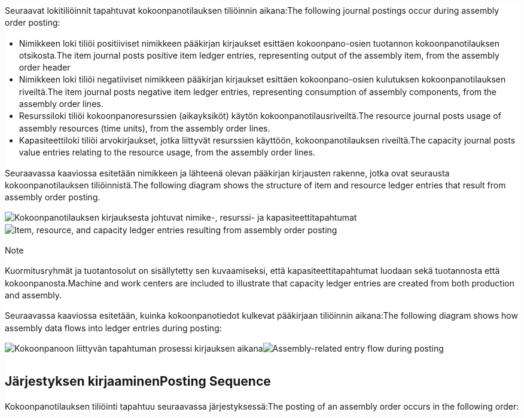 <span data-ttu-id="06b0f-110">Seuraavat lokitiliöinnit tapahtuvat kokoonpanotilauksen tiliöinnin aikana:</span><span class="sxs-lookup"><span data-stu-id="06b0f-110">The following journal postings occur during assembly order posting:</span></span>  

-   <span data-ttu-id="06b0f-111">Nimikkeen loki tiliöi positiiviset nimikkeen pääkirjan kirjaukset esittäen kokoonpano-osien tuotannon kokoonpanotilauksen otsikosta.</span><span class="sxs-lookup"><span data-stu-id="06b0f-111">The item journal posts positive item ledger entries, representing output of the assembly item, from the assembly order header</span></span>  
-   <span data-ttu-id="06b0f-112">Nimikkeen loki tiliöi negatiiviset nimikkeen pääkirjan kirjaukset esittäen kokoonpano-osien kulutuksen kokoonpanotilauksen riveiltä.</span><span class="sxs-lookup"><span data-stu-id="06b0f-112">The item journal posts negative item ledger entries, representing consumption of assembly components, from the assembly order lines.</span></span>  
-   <span data-ttu-id="06b0f-113">Resurssiloki tiliöi kokoonpanoresurssien (aikayksiköt) käytön kokoonpanotilausriveiltä.</span><span class="sxs-lookup"><span data-stu-id="06b0f-113">The resource journal posts usage of assembly resources (time units), from the assembly order lines.</span></span>  
-   <span data-ttu-id="06b0f-114">Kapasiteettiloki tiliöi arvokirjaukset, jotka liittyvät resurssien käyttöön, kokoonpanotilauksen riveiltä.</span><span class="sxs-lookup"><span data-stu-id="06b0f-114">The capacity journal posts value entries relating to the resource usage, from the assembly order lines.</span></span>  

<span data-ttu-id="06b0f-115">Seuraavassa kaaviossa esitetään nimikkeen ja lähteenä olevan pääkirjan kirjausten rakenne, jotka ovat seurausta kokoonpanotilauksen tiliöinnistä.</span><span class="sxs-lookup"><span data-stu-id="06b0f-115">The following diagram shows the structure of item and resource ledger entries that result from assembly order posting.</span></span>  

<span data-ttu-id="06b0f-116">![Kokoonpanotilauksen kirjauksesta johtuvat nimike-, resurssi- ja kapasiteettitapahtumat](media/design_details_assembly_posting_1.png "Kokoonpanotilauksen kirjauksesta johtuvat nimike-, resurssi- ja kapasiteettitapahtumat")</span><span class="sxs-lookup"><span data-stu-id="06b0f-116">![Item, resource, and capacity ledger entries resulting from assembly order posting](media/design_details_assembly_posting_1.png "Item, resource, and capacity ledger entries resulting from assembly order posting")</span></span>  

> [!NOTE]  
>  <span data-ttu-id="06b0f-117">Kuormitusryhmät ja tuotantosolut on sisällytetty sen kuvaamiseksi, että kapasiteettitapahtumat luodaan sekä tuotannosta että kokoonpanosta.</span><span class="sxs-lookup"><span data-stu-id="06b0f-117">Machine and work centers are included to illustrate that capacity ledger entries are created from both production and assembly.</span></span>  

<span data-ttu-id="06b0f-118">Seuraavassa kaaviossa esitetään, kuinka kokoonpanotiedot kulkevat pääkirjaan tiliöinnin aikana:</span><span class="sxs-lookup"><span data-stu-id="06b0f-118">The following diagram shows how assembly data flows into ledger entries during posting:</span></span>  

<span data-ttu-id="06b0f-119">![Kokoonpanoon liittyvän tapahtuman prosessi kirjauksen aikana](media/design_details_assembly_posting_2.png "Kokoonpanoon liittyvän tapahtuman prosessi kirjauksen aikana")</span><span class="sxs-lookup"><span data-stu-id="06b0f-119">![Assembly-related entry flow during posting](media/design_details_assembly_posting_2.png "AAssembly-related entry flow during posting")</span></span>  

## <a name="posting-sequence"></a><span data-ttu-id="06b0f-120">Järjestyksen kirjaaminen</span><span class="sxs-lookup"><span data-stu-id="06b0f-120">Posting Sequence</span></span>  
<span data-ttu-id="06b0f-121">Kokoonpanotilauksen tiliöinti tapahtuu seuraavassa järjestyksessä:</span><span class="sxs-lookup"><span data-stu-id="06b0f-121">The posting of an assembly order occurs in the following order:</span></span>  

